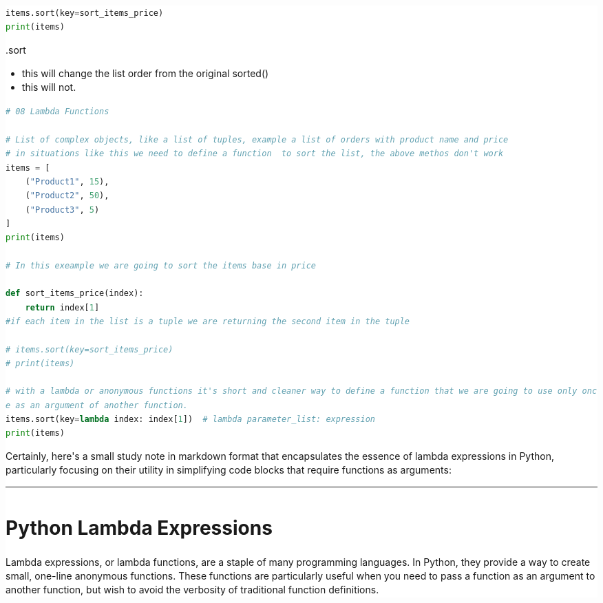 ```python
items.sort(key=sort_items_price)
print(items)


```

.sort

- this will change the list order from the original
  sorted()
- this will not.

```python
# 08 Lambda Functions

# List of complex objects, like a list of tuples, example a list of orders with product name and price
# in situations like this we need to define a function  to sort the list, the above methos don't work
items = [
    ("Product1", 15),
    ("Product2", 50),
    ("Product3", 5)
]
print(items)

# In this exeample we are going to sort the items base in price

def sort_items_price(index):
    return index[1]
#if each item in the list is a tuple we are returning the second item in the tuple

# items.sort(key=sort_items_price)
# print(items)

# with a lambda or anonymous functions it's short and cleaner way to define a function that we are going to use only once as an argument of another function.
items.sort(key=lambda index: index[1])  # lambda parameter_list: expression
print(items)
```

Certainly, here's a small study note in markdown format that encapsulates the essence of lambda expressions in Python, particularly focusing on their utility in simplifying code blocks that require functions as arguments:

---

# Python Lambda Expressions

Lambda expressions, or lambda functions, are a staple of many programming languages. In Python, they provide a way to create small, one-line anonymous functions. These functions are particularly useful when you need to pass a function as an argument to another function, but wish to avoid the verbosity of traditional function definitions.

